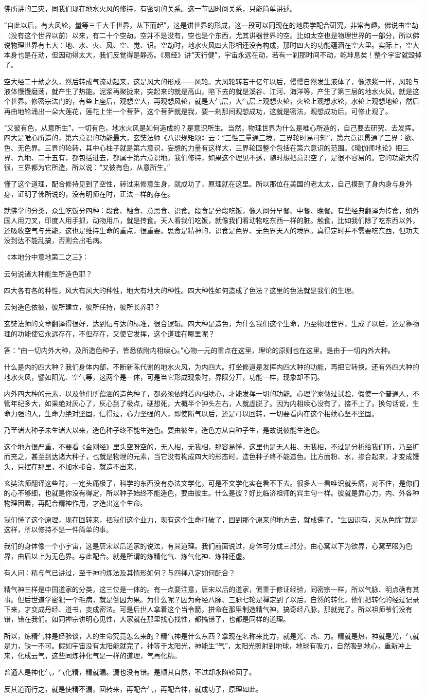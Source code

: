 佛所讲的三灾，同我们现在地水火风的修持，有密切的关系。这一节因时间关系，只能简单讲述。

“自此以后，有大风轮，量等三千大千世界，从下而起”，这是讲世界的形成，这一段可以同现在的地质学配合研究，非常有趣。佛说由空劫（没有这个世界以前）以来，有二十个空劫。空并不是没有，空也是个东西，尤其讲器世界的空。比如太空也是物理世界的一部分，所以佛说物理世界有七大：地、水、火、风、空、觉、识。空劫时，地水火风四大形相还没有构成，那时四大的功能蕴涵在空大里。实际上，空大本身也是在动，但因动得太大，我们反觉得是静态。《易经》讲“天行健”，宇宙永远在动，若有一刹那时间不动，乾坤息矣！整个宇宙就毀掉了。

空大经二十劫之久，然后转成气流动起来，这是风大的形成——风轮。大风轮转若干亿年以后，慢慢自然发生液体了，像浓浆一样，风轮与液体慢慢磨荡，就产生了热能。泥浆再聚拢来，突起来的就是高山，陷下去的就是溪谷、江河、海洋等，产生了第三层的地水火风，就是这个世界。修密宗法门的，有些上座后，观想空大，再观想风轮，就是大气层，大气层上观想火轮，火轮上观想水轮，水轮上观想地轮，然后再由地轮涌出一朵大莲花，莲花上坐一个菩萨，这个菩萨就是我，要一刹那间观想成功，这就是密法，观想成功后，可修止观了。

“又彼有色，从意所生”，一切有色，地水火风是如何造成的？是意识所生。当然，物理世界为什么是唯心所造的，自己要去研究、去发挥。四大是唯心所造的，第六意识的功能最大。玄奘法师《八识规矩颂》云：“三性三量通三境，三界轮时易可知”，第六意识贯通了三界：欲、色、无色界。三界的轮转，其中心柱子就是第六意识，妄想的力量有这样大，三界轮回整个包括在第六意识的范围。《瑜伽师地论》把三界、九地、二十五有，都包括进去，都属于第六意识地。我们修持，如果这个理见不透，随时想把意识空了，是很不容易的。它的功能大得很，三界都为它所造，所以说：“又彼有色，从意所生。”

懂了这个道理，配合修持见到了空性，转过来修意生身，就成功了，原理就在这里。所以那位在美国的老太太，自己摸到了身内身与身外身，证明了佛所说的，没有明师在时，正法一样的存在。

就佛学的分类，众生吃饭分四种：段食、触食、意思食、识食。段食是分段吃饭，像人间分早餐、中餐、晚餐。有些经典翻译为抟食，如外国人用刀叉，印度人用手抓，动物用爪，就是抟食。天人看我们吃饭，就像我们看动物吃东西一样的脏。触食，比如我们除了吃东西以外，还吸收空气与光能，这也是维持生命的重点，很重要。思食是精神的，识食是色界、无色界天人的境界。真得定时并不需要吃东西，但功夫没到达不能乱搞，否则会出毛病。

《本地分中意地第二之三》：

云何说诸大种能生所造色耶？

四大各有各的种性，风大有风大的种性，地大有地大的种性。四大种性如何造成了色法？这里的色法就是我们的生理。

云何造色依彼，彼所建立，彼所任持，彼所长养耶？

玄奘法师的文章翻译得很好，达到信与达的标准，很合逻辑。四大种是造色，为什么我们这个生命，乃至物理世界，生成了以后，还是靠物理的功能使它永远存在，不但存在，又使它发挥，这个道理在哪里呢？

答：“由一切内外大种，及所造色种子，皆悉依附内相续心。”心物一元的重点在这里，理论的原则也在这里。是由于一切内外大种。

什么是内的四大种？我们身体内部，不断新陈代谢的地水火风，为内四大。打坐修道是发挥内四大种的功能，再把它转换。还有外四大种的地水火风，譬如阳光、空气等，这两个是一体，可是当它形成现象时，界限分开，功能一样，现象却不同。

内外四大种的元素，以及他们所蕴涵的造色种子，都必须依附着内相续心，才能发挥一切的功能。心理学家做过试验，假使一个普通人，不管年纪多大，如果绝对灰心了，灰心到了极点，硬想死，大概半个钟头左右，人就虚脱了。因为内相续心没有了，接不上了。换句话说，生命力强的人，生命力绝对坚固，信得过，心力坚强的人，即使断气以后，还是可以回转，一切要看内在这个相续心坚不坚固。 　　

乃至诸大种子未生诸大以来，造色种子终不能生造色。要由彼生，造色方从自种子生，是故说彼能生造色。

这个地方很严重，不要看《金刚经》里头空呀空的，无人相，无我相，那容易懂，这里也是无人相、无我相，不过是分析给我们听，乃至扩而充之，甚至到达诸大种子，也就是物理的元素，当它没有构成四大的形态时，造色种子终不能造色。比方面粉、水，掺合起来，才变成馒头，只摆在那里，不加水掺合，就造不出来。

玄奘法师翻译这些时，一定头痛极了，科学的东西没有办法文学化，可是不文学化实在看不下去。很多人一看唯识就头痛，对不住，是你们的心不够细，也就是你没有得定，所以种子始终不能造色，要由彼生。什么是彼？好比临济祖师的宾主句一样。彼就是靠心力，内、外各种物理因素，再配合精神作用，才造出这个生命。

我们懂了这个原理，现在回转来，把我们这个业力，现有这个生命打破了，回到那个原来的地方去，就成佛了。“生因识有，灭从色除”就是这样，所以修持不是一件简单的事。

我们的身体像一个小宇宙，这是唐宋以后道家的说法，有其道理。我们前面说过，身体可分成三部分，由心窝以下为欲界，心窝至眼为色界，由眉以上为无色界。与此配合。就是所谓的炼精化气、炼气化神、炼神还虚。

有人问：精与气已讲过，至于神的炼法及其情形如何？与四禅八定如何配合？

精气神三样是中国道家的分类，这三位是一体的。有一点要注意，唐宋以后的道家，偏重于修证经验，同密宗一样，所以气脉、明点确有其事。但后世道学密犯一个毛病，就是倒因为果。为什么呢？因为奇经八脉、三脉七轮是禅定到了以后，自然的转化，他们把转化的经过记录下来，才变成丹经、道书，变成密法。可是后世人拿着这个当令箭，拼命在那里制造精气神，搞奇经八脉，那就完了。所以祖师爷们没有错，错在我们。如同禅宗讲明心见性，大家就在那里找心找性，都搞错了，也都是同样的道理。

所以，炼精气神是经验谈，人的生命究竟怎么来的？精气神是什么东西？拿现在名称来比方，就是光、热、力。精就是热，神就是光，气就是力，缺一不可。假如宇宙没有太阳能就完了，神等于太阳光，神能生“气”，太阳光照射到地球，地球有吸力，自然吸到地心，重新冲上来，化成云气，这些同炼神化气是一样的道理，气再化精。

普通人是神化气，气化精，精就漏。漏也没有错。是顺其自然，不过却永陷轮回了。

反其道而行之，就是使精不漏，回转来，再配合气，再配合神，就成功了，原理如此。
